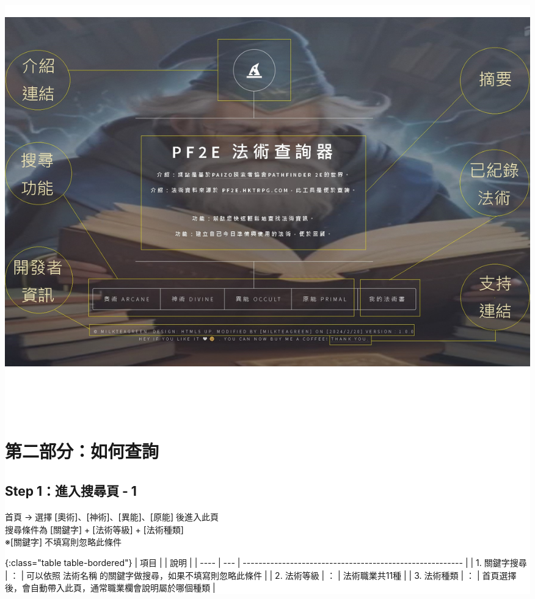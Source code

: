 <br/> <img src="/assets/image/MyProduct/2024_04_07/001.jpg" width="100%" height="100%" />
<br/><br/>


<br/><br/>
<h1>第二部分：如何查詢</h1>
<h2>Step 1：進入搜尋頁 - 1</h2>
首頁 -> 選擇 [奧術]、[神術]、[異能]、[原能] 後進入此頁
<br/>搜尋條件為 [關鍵字] + [法術等級] + [法術種類]
<br/>※[關鍵字] 不填寫則忽略此條件

{:class="table table-bordered"}
| 項目 |   | 說明 |
| ---- | --- | -------------------------------------------------------- |
| 1. 關鍵字搜尋 | ： | 可以依照 法術名稱 的關鍵字做搜尋，如果不填寫則忽略此條件 |
| 2. 法術等級   | ： | 法術職業共11種                                           |
| 3. 法術種類   | ： | 首頁選擇後，會自動帶入此頁，通常職業欄會說明屬於哪個種類 |
